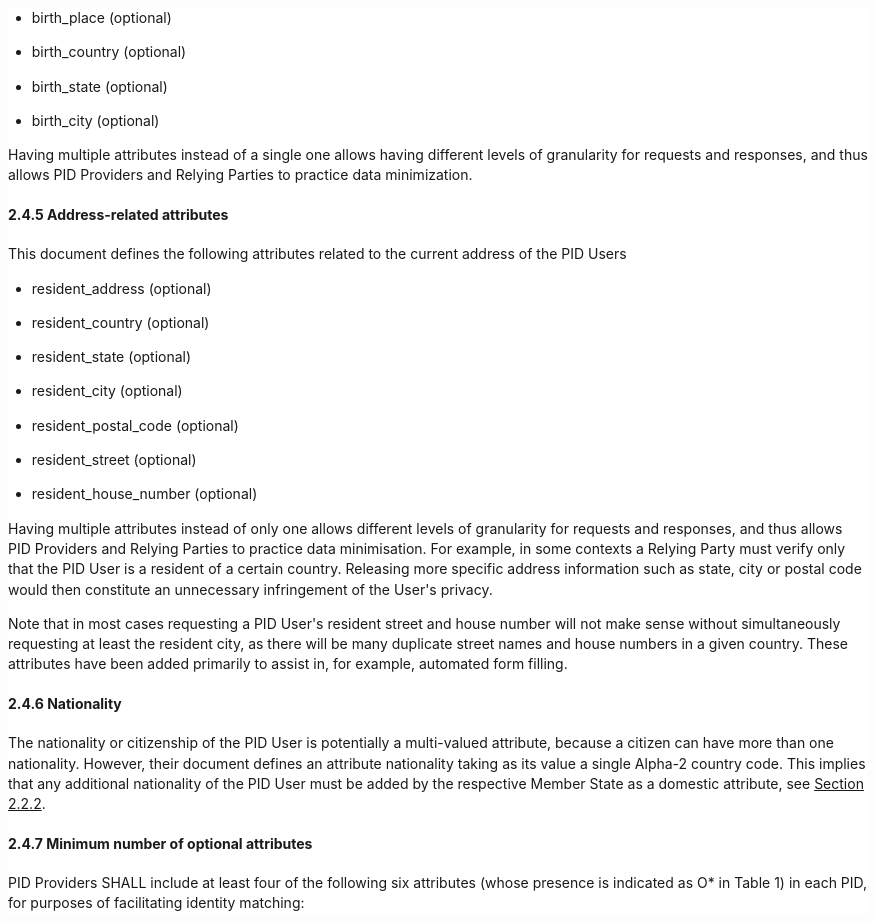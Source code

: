 -   birth_place (optional)

-   birth_country (optional)

-   birth_state (optional)

-   birth_city (optional)

Having multiple attributes instead of a single one allows having
different levels of granularity for requests and responses, and thus
allows PID Providers and Relying Parties to practice data minimization.

#### 2.4.5 Address-related attributes

This document defines the following attributes related to the current
address of the PID Users

-   resident_address (optional)

-   resident_country (optional)

-   resident_state (optional)

-   resident_city (optional)

-   resident_postal_code (optional)

-   resident_street (optional)

-   resident_house_number (optional)

Having multiple attributes instead of only one allows different levels
of granularity for requests and responses, and thus allows PID Providers
and Relying Parties to practice data minimisation. For example, in some
contexts a Relying Party must verify only that the PID User is a
resident of a certain country. Releasing more specific address
information such as state, city or postal code would then constitute an
unnecessary infringement of the User's privacy.

Note that in most cases requesting a PID User's resident street and
house number will not make sense without simultaneously requesting at
least the resident city, as there will be many duplicate street names
and house numbers in a given country. These attributes have been added
primarily to assist in, for example, automated form filling.

#### 2.4.6 Nationality

The nationality or citizenship of the PID User is potentially a
multi-valued attribute, because a citizen can have more than one
nationality. However, their document defines an attribute nationality
taking as its value a single Alpha-2 country code. This implies that any
additional nationality of the PID User must be added by the respective
Member State as a domestic attribute, see [Section 2.2.2](#222-domestic-pid-namespaces-for-national-attributes).

#### 2.4.7 Minimum number of optional attributes

PID Providers SHALL include at least four of the following six
attributes (whose presence is indicated as O\* in Table 1) in each PID,
for purposes of facilitating identity matching:

